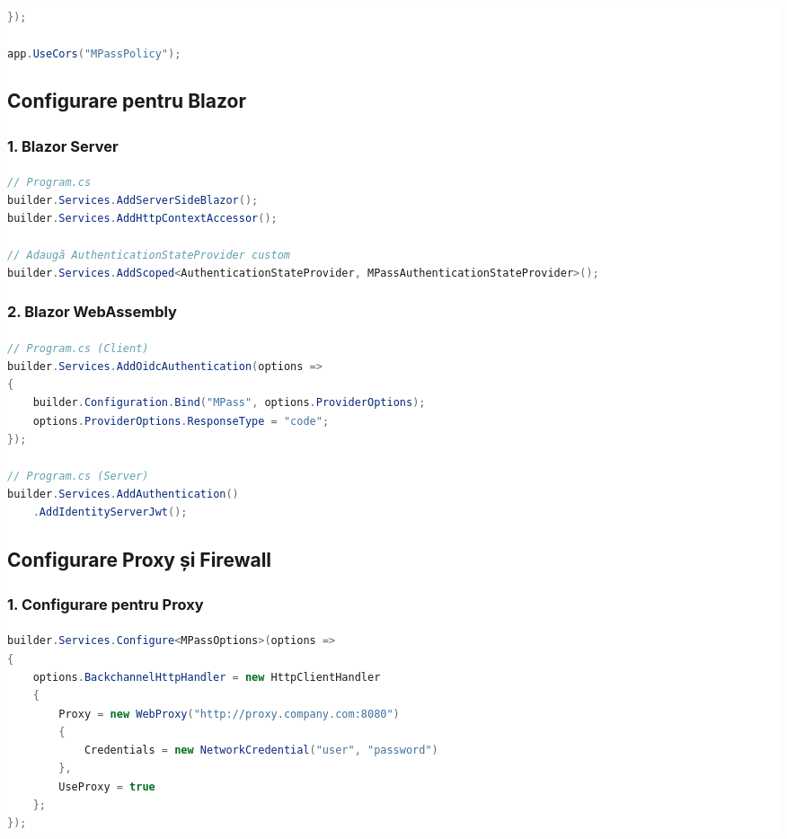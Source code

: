 ```csharp
});

app.UseCors("MPassPolicy");
```

## Configurare pentru Blazor

### 1. Blazor Server

```csharp
// Program.cs
builder.Services.AddServerSideBlazor();
builder.Services.AddHttpContextAccessor();

// Adaugă AuthenticationStateProvider custom
builder.Services.AddScoped<AuthenticationStateProvider, MPassAuthenticationStateProvider>();
```

### 2. Blazor WebAssembly

```csharp
// Program.cs (Client)
builder.Services.AddOidcAuthentication(options =>
{
    builder.Configuration.Bind("MPass", options.ProviderOptions);
    options.ProviderOptions.ResponseType = "code";
});

// Program.cs (Server)
builder.Services.AddAuthentication()
    .AddIdentityServerJwt();
```

## Configurare Proxy și Firewall

### 1. Configurare pentru Proxy

```csharp
builder.Services.Configure<MPassOptions>(options =>
{
    options.BackchannelHttpHandler = new HttpClientHandler
    {
        Proxy = new WebProxy("http://proxy.company.com:8080")
        {
            Credentials = new NetworkCredential("user", "password")
        },
        UseProxy = true
    };
});
```

